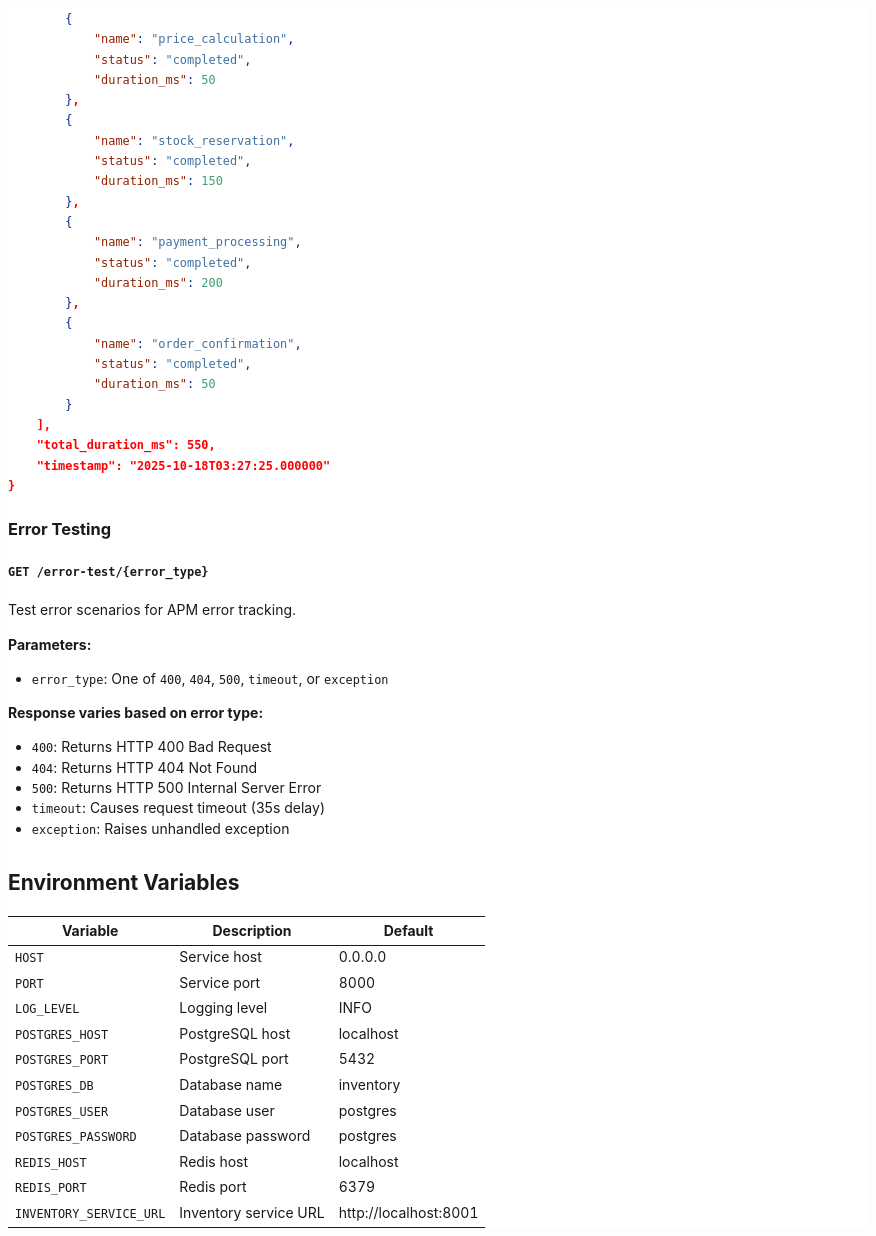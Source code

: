```json
        {
            "name": "price_calculation",
            "status": "completed",
            "duration_ms": 50
        },
        {
            "name": "stock_reservation",
            "status": "completed",
            "duration_ms": 150
        },
        {
            "name": "payment_processing",
            "status": "completed",
            "duration_ms": 200
        },
        {
            "name": "order_confirmation",
            "status": "completed",
            "duration_ms": 50
        }
    ],
    "total_duration_ms": 550,
    "timestamp": "2025-10-18T03:27:25.000000"
}
```

### Error Testing

#### `GET /error-test/{error_type}`
Test error scenarios for APM error tracking.

**Parameters:**
- `error_type`: One of `400`, `404`, `500`, `timeout`, or `exception`

**Response varies based on error type:**
- `400`: Returns HTTP 400 Bad Request
- `404`: Returns HTTP 404 Not Found
- `500`: Returns HTTP 500 Internal Server Error
- `timeout`: Causes request timeout (35s delay)
- `exception`: Raises unhandled exception

## Environment Variables

| Variable | Description | Default |
|----------|-------------|---------|
| `HOST` | Service host | 0.0.0.0 |
| `PORT` | Service port | 8000 |
| `LOG_LEVEL` | Logging level | INFO |
| `POSTGRES_HOST` | PostgreSQL host | localhost |
| `POSTGRES_PORT` | PostgreSQL port | 5432 |
| `POSTGRES_DB` | Database name | inventory |
| `POSTGRES_USER` | Database user | postgres |
| `POSTGRES_PASSWORD` | Database password | postgres |
| `REDIS_HOST` | Redis host | localhost |
| `REDIS_PORT` | Redis port | 6379 |
| `INVENTORY_SERVICE_URL` | Inventory service URL | http://localhost:8001 |